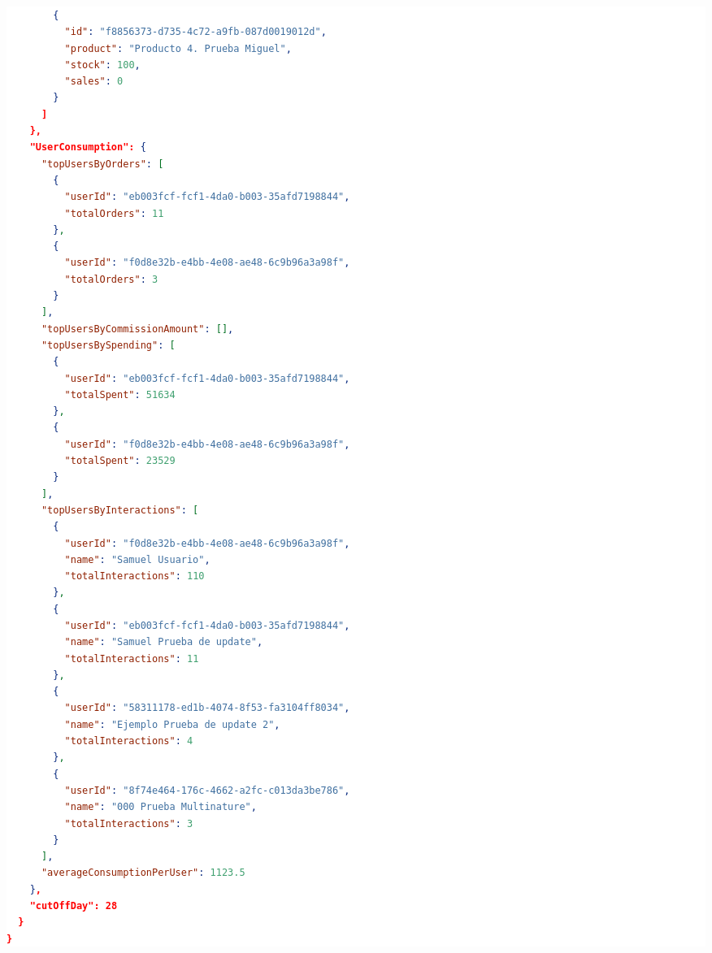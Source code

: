 ```json
        {
          "id": "f8856373-d735-4c72-a9fb-087d0019012d",
          "product": "Producto 4. Prueba Miguel",
          "stock": 100,
          "sales": 0
        }
      ]
    },
    "UserConsumption": {
      "topUsersByOrders": [
        {
          "userId": "eb003fcf-fcf1-4da0-b003-35afd7198844",
          "totalOrders": 11
        },
        {
          "userId": "f0d8e32b-e4bb-4e08-ae48-6c9b96a3a98f",
          "totalOrders": 3
        }
      ],
      "topUsersByCommissionAmount": [],
      "topUsersBySpending": [
        {
          "userId": "eb003fcf-fcf1-4da0-b003-35afd7198844",
          "totalSpent": 51634
        },
        {
          "userId": "f0d8e32b-e4bb-4e08-ae48-6c9b96a3a98f",
          "totalSpent": 23529
        }
      ],
      "topUsersByInteractions": [
        {
          "userId": "f0d8e32b-e4bb-4e08-ae48-6c9b96a3a98f",
          "name": "Samuel Usuario",
          "totalInteractions": 110
        },
        {
          "userId": "eb003fcf-fcf1-4da0-b003-35afd7198844",
          "name": "Samuel Prueba de update",
          "totalInteractions": 11
        },
        {
          "userId": "58311178-ed1b-4074-8f53-fa3104ff8034",
          "name": "Ejemplo Prueba de update 2",
          "totalInteractions": 4
        },
        {
          "userId": "8f74e464-176c-4662-a2fc-c013da3be786",
          "name": "000 Prueba Multinature",
          "totalInteractions": 3
        }
      ],
      "averageConsumptionPerUser": 1123.5
    },
    "cutOffDay": 28
  }
}
```
